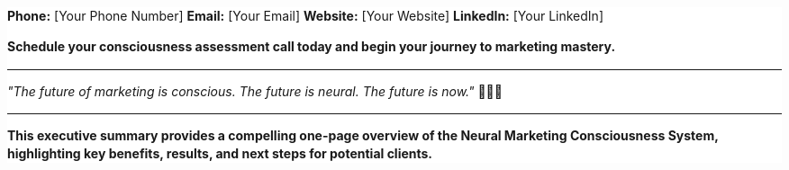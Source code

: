 **Phone:** [Your Phone Number]
**Email:** [Your Email]
**Website:** [Your Website]
**LinkedIn:** [Your LinkedIn]

**Schedule your consciousness assessment call today and begin your journey to marketing mastery.**

---

*"The future of marketing is conscious. The future is neural. The future is now."* 🧠🌟✨

---

**This executive summary provides a compelling one-page overview of the Neural Marketing Consciousness System, highlighting key benefits, results, and next steps for potential clients.**

